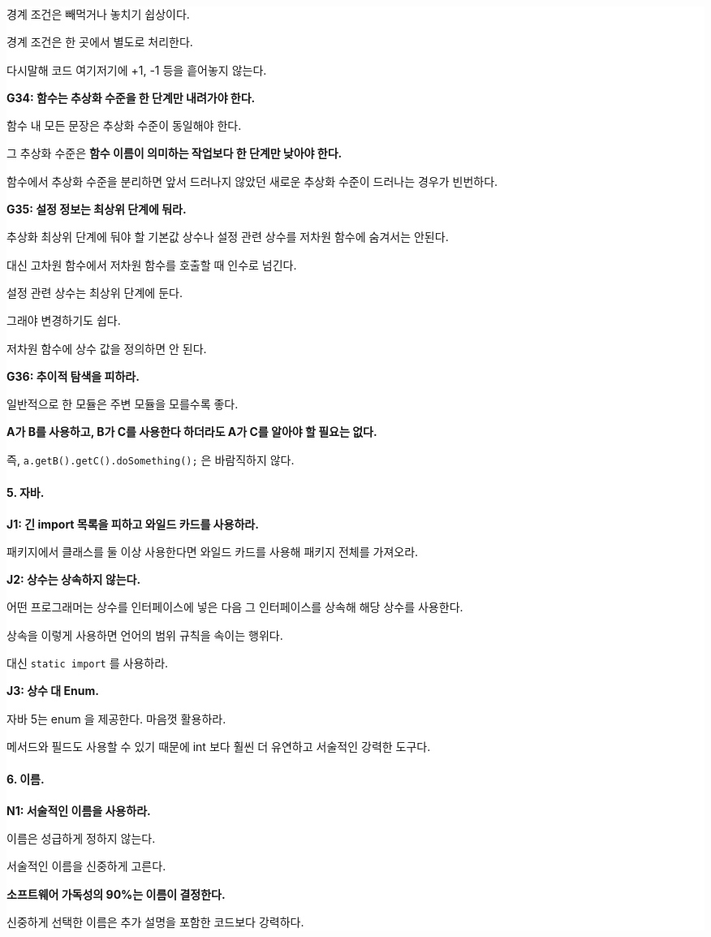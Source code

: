 경계 조건은 빼먹거나 놓치기 쉽상이다.

경계 조건은 한 곳에서 별도로 처리한다.

다시말해 코드 여기저기에 +1, -1 등을 흩어놓지 않는다.

**G34: 함수는 추상화 수준을 한 단계만 내려가야 한다.**

함수 내 모든 문장은 추상화 수준이 동일해야 한다.

그 추상화 수준은 **함수 이름이 의미하는 작업보다 한 단계만 낮아야 한다.**

함수에서 추상화 수준을 분리하면 앞서 드러나지 않았던 새로운 추상화 수준이 드러나는 경우가 빈번하다.

**G35: 설정 정보는 최상위 단계에 둬라.**

추상화 최상위 단계에 둬야 할 기본값 상수나 설정 관련 상수를 저차원 함수에 숨겨서는 안된다.

대신 고차원 함수에서 저차원 함수를 호출할 때 인수로 넘긴다.

설정 관련 상수는 최상위 단계에 둔다.

그래야 변경하기도 쉽다.

저차원 함수에 상수 값을 정의하면 안 된다.

**G36: 추이적 탐색을 피하라.**

일반적으로 한 모듈은 주변 모듈을 모를수록 좋다.

**A가 B를 사용하고, B가 C를 사용한다 하더라도 A가 C를 알아야 할 필요는 없다.**

즉, `a.getB().getC().doSomething();` 은 바람직하지 않다.

#### 5. 자바.

**J1: 긴 import 목록을 피하고 와일드 카드를 사용하라.**

패키지에서 클래스를 둘 이상 사용한다면 와일드 카드를 사용해 패키지 전체를 가져오라.

**J2: 상수는 상속하지 않는다.**

어떤 프로그래머는 상수를 인터페이스에 넣은 다음 그 인터페이스를 상속해 해당 상수를 사용한다.

상속을 이렇게 사용하면 언어의 범위 규칙을 속이는 행위다.

대신 `static import` 를 사용하라.

**J3: 상수 대 Enum.**

자바 5는 enum 을 제공한다. 마음껏 활용하라.

메서드와 필드도 사용할 수 있기 때문에 int 보다 훨씬 더 유연하고 서술적인 강력한 도구다.

#### 6. 이름.

**N1: 서술적인 이름을 사용하라.**

이름은 성급하게 정하지 않는다.

서술적인 이름을 신중하게 고른다.

**소프트웨어 가독성의 90%는 이름이 결정한다.**

신중하게 선택한 이름은 추가 설명을 포함한 코드보다 강력하다.
